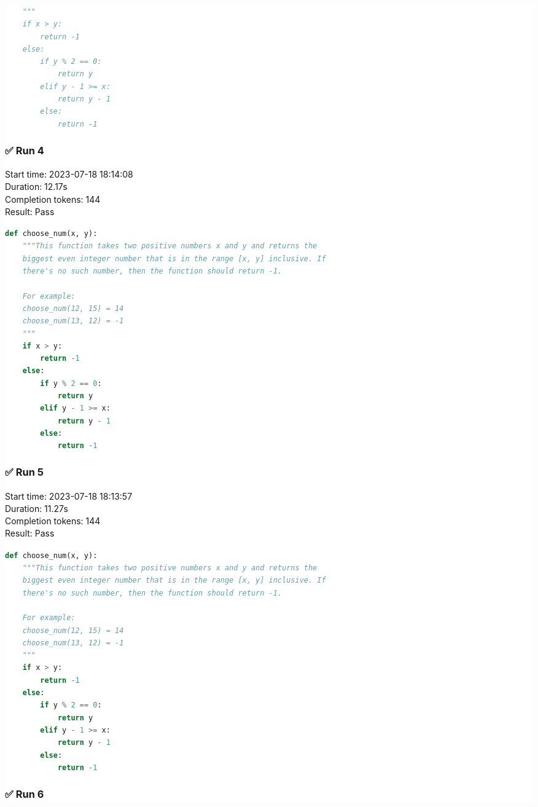 ```python
    """
    if x > y:
        return -1
    else:
        if y % 2 == 0:
            return y
        elif y - 1 >= x:
            return y - 1
        else:
            return -1
```
### ✅ Run 4
Start time: 2023-07-18 18:14:08<br />
Duration: 12.17s<br />
Completion tokens: 144<br />
Result: Pass
```python
def choose_num(x, y):
    """This function takes two positive numbers x and y and returns the
    biggest even integer number that is in the range [x, y] inclusive. If 
    there's no such number, then the function should return -1.

    For example:
    choose_num(12, 15) = 14
    choose_num(13, 12) = -1
    """
    if x > y:
        return -1
    else:
        if y % 2 == 0:
            return y
        elif y - 1 >= x:
            return y - 1
        else:
            return -1
```
### ✅ Run 5
Start time: 2023-07-18 18:13:57<br />
Duration: 11.27s<br />
Completion tokens: 144<br />
Result: Pass
```python
def choose_num(x, y):
    """This function takes two positive numbers x and y and returns the
    biggest even integer number that is in the range [x, y] inclusive. If 
    there's no such number, then the function should return -1.

    For example:
    choose_num(12, 15) = 14
    choose_num(13, 12) = -1
    """
    if x > y:
        return -1
    else:
        if y % 2 == 0:
            return y
        elif y - 1 >= x:
            return y - 1
        else:
            return -1
```
### ✅ Run 6